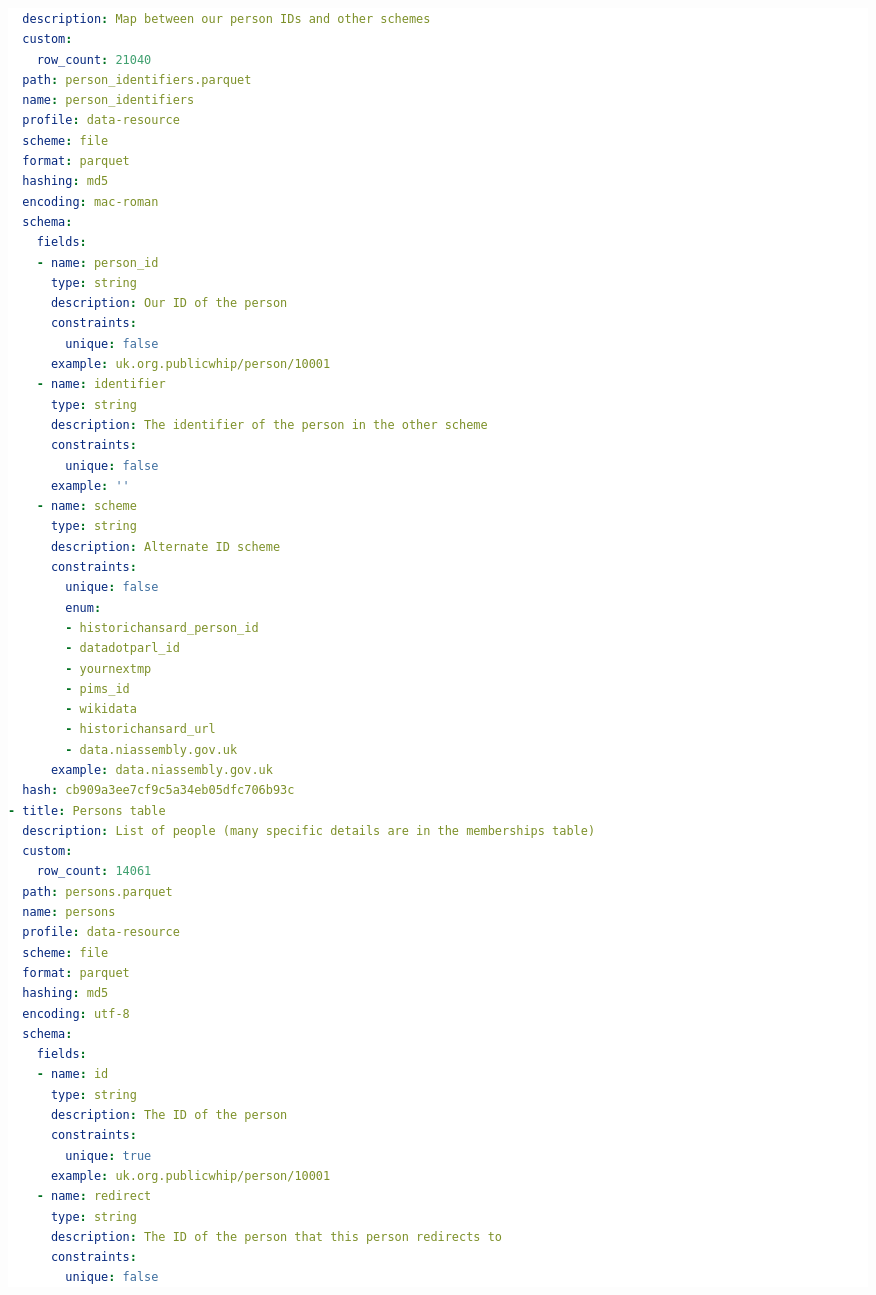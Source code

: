 ```yaml
  description: Map between our person IDs and other schemes
  custom:
    row_count: 21040
  path: person_identifiers.parquet
  name: person_identifiers
  profile: data-resource
  scheme: file
  format: parquet
  hashing: md5
  encoding: mac-roman
  schema:
    fields:
    - name: person_id
      type: string
      description: Our ID of the person
      constraints:
        unique: false
      example: uk.org.publicwhip/person/10001
    - name: identifier
      type: string
      description: The identifier of the person in the other scheme
      constraints:
        unique: false
      example: ''
    - name: scheme
      type: string
      description: Alternate ID scheme
      constraints:
        unique: false
        enum:
        - historichansard_person_id
        - datadotparl_id
        - yournextmp
        - pims_id
        - wikidata
        - historichansard_url
        - data.niassembly.gov.uk
      example: data.niassembly.gov.uk
  hash: cb909a3ee7cf9c5a34eb05dfc706b93c
- title: Persons table
  description: List of people (many specific details are in the memberships table)
  custom:
    row_count: 14061
  path: persons.parquet
  name: persons
  profile: data-resource
  scheme: file
  format: parquet
  hashing: md5
  encoding: utf-8
  schema:
    fields:
    - name: id
      type: string
      description: The ID of the person
      constraints:
        unique: true
      example: uk.org.publicwhip/person/10001
    - name: redirect
      type: string
      description: The ID of the person that this person redirects to
      constraints:
        unique: false
```